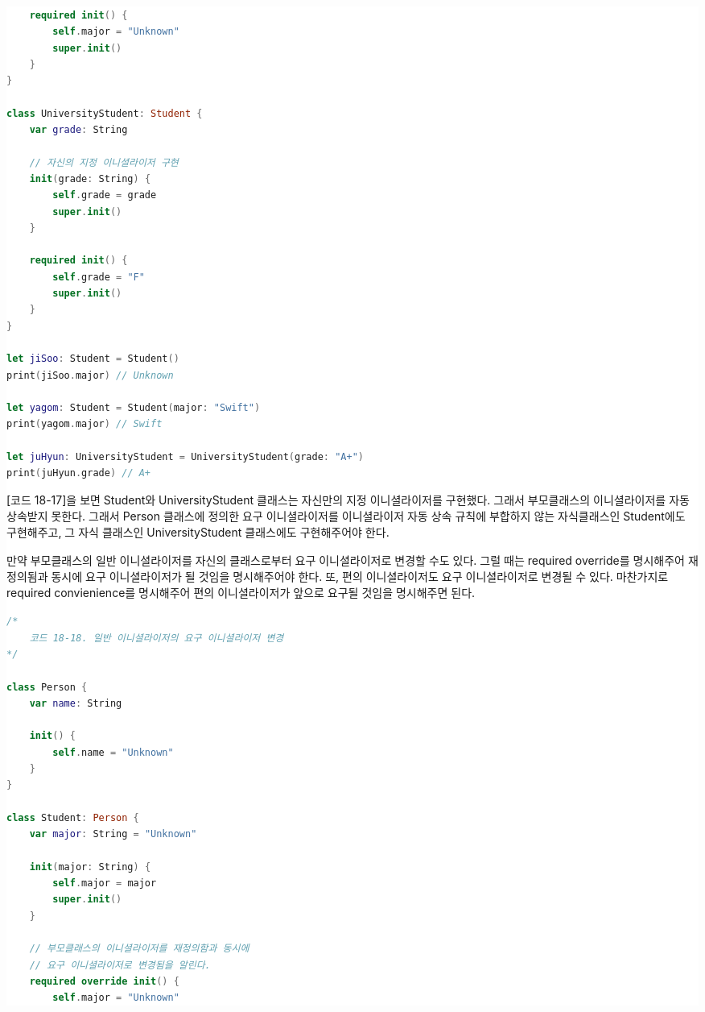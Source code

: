 ```swift
    required init() {
        self.major = "Unknown"
        super.init()
    }
}

class UniversityStudent: Student {
    var grade: String
    
    // 자신의 지정 이니셜라이저 구현
    init(grade: String) {
        self.grade = grade
        super.init()
    }
    
    required init() {
        self.grade = "F"
        super.init()
    }
}

let jiSoo: Student = Student()
print(jiSoo.major) // Unknown

let yagom: Student = Student(major: "Swift")
print(yagom.major) // Swift

let juHyun: UniversityStudent = UniversityStudent(grade: "A+")
print(juHyun.grade) // A+
```

 [코드 18-17]을 보면 Student와 UniversityStudent 클래스는 자신만의 지정 이니셜라이저를 구현했다. 그래서 부모클래스의 이니셜라이저를 자동 상속받지 못한다. 그래서 Person 클래스에 정의한 요구 이니셜라이저를 이니셜라이저 자동 상속 규칙에 부합하지 않는 자식클래스인 Student에도 구현해주고, 그 자식 클래스인 UniversityStudent 클래스에도 구현해주어야 한다. 

 만약 부모클래스의 일반 이니셜라이저를 자신의 클래스로부터 요구 이니셜라이저로 변경할 수도 있다. 그럴 때는 required override를 명시해주어 재정의됨과 동시에 요구 이니셜라이저가 될 것임을 명시해주어야 한다. 또, 편의 이니셜라이저도 요구 이니셜라이저로 변경될 수 있다. 마찬가지로 required convienience를 명시해주어 편의 이니셜라이저가 앞으로 요구될 것임을 명시해주면 된다.

```swift
/*
	코드 18-18. 일반 이니셜라이저의 요구 이니셜라이저 변경
*/

class Person {
    var name: String
    
    init() {
        self.name = "Unknown"
    }
}

class Student: Person {
    var major: String = "Unknown"
    
    init(major: String) {
        self.major = major
        super.init()
    }
    
    // 부모클래스의 이니셜라이저를 재정의함과 동시에
    // 요구 이니셜라이저로 변경됨을 알린다.
    required override init() {
        self.major = "Unknown"
```